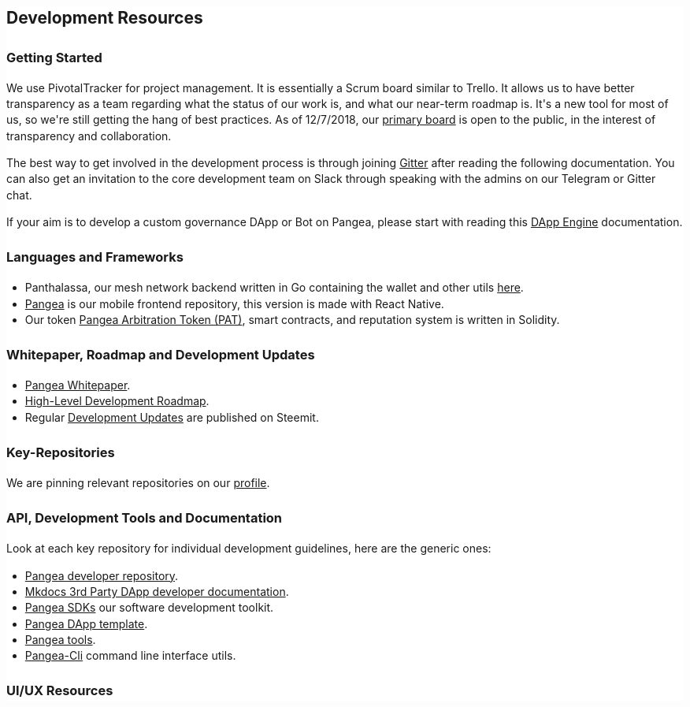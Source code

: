 
## Development Resources

### Getting Started

We use PivotalTracker for project management. It is essentially a Scrum board similar to Trello. It allows us to have better transparency as a team regarding what the status of our work is, and what our near-term roadmap is. It's a new tool for most of us, so we're still getting the hang of best practices. As of 12/7/2018, our [primary board](https://www.pivotaltracker.com/projects/2204148) is open to the public, in the interest of transparency and collaboration.

The best way to get involved in the development process is through joining [Gitter](https://gitter.im/pangea-dev/Lobby) after reading the following documentation. You can also get an invitation to the core development team on Slack through speaking with the admins on our Telegram or Gitter chat. 

If your aim is to develop a custom governance DApp or Bot on Pangea, please start with reading this [DApp Engine](https://github.com/Bit-Nation/pangea-developer-documentation/blob/master/docs/_completed_docs_v1.md) documentation.

### Languages and Frameworks

 -  Panthalassa, our mesh network backend written in Go containing the wallet and other utils [here](https://github.com/Bit-Nation/panthalassa).
 -  [Pangea](https://github.com/Bit-Nation/BITNATION-Pangea-mobile) is our mobile frontend repository, this version is made with React Native.
 -  Our token [Pangea Arbitration Token (PAT)](https://github.com/Bit-Nation/pat-token-contract), smart contracts, and reputation system is written in Solidity.

### Whitepaper, Roadmap and Development Updates

 -  [Pangea Whitepaper](https://github.com/Bit-Nation/Pangea-Docs/blob/master/BITNATION%20Pangea%20Whitepaper%202017.pdf).
 -  [High-Level Development Roadmap](https://github.com/Bit-Nation/Pangea-Docs/blob/master/BitnationRoadmapPresentationDeck.pdf).
 -  Regular [Development Updates](https://steemit.com/@bitnation) are published on Steemit.

### Key-Repositories

We are pinning relevant repositories on our [profile](https://github.com/Bit-Nation).

### API, Development Tools and Documentation

Look at each key repository for individual development guidelines, here are the generic ones:

 -  [Pangea developer repository](https://github.com/Bit-Nation/pangea-developer-documentation).
 -  [Mkdocs 3rd Party DApp developer documentation](https://pangea-development-documentation.readthedocs.io/en/latest/rough_doc/).
 -  [Pangea SDKs](https://github.com/Bit-Nation/pangea-sdk) our software development toolkit.
 -  [Pangea DApp template](https://github.com/Bit-Nation/dapp-template).
 -  [Pangea tools](https://github.com/Bit-Nation/pangea-tools).
 -  [Pangea-Cli](https://github.com/Bit-Nation/pangea-cli) command line interface utils.

### UI/UX Resources
